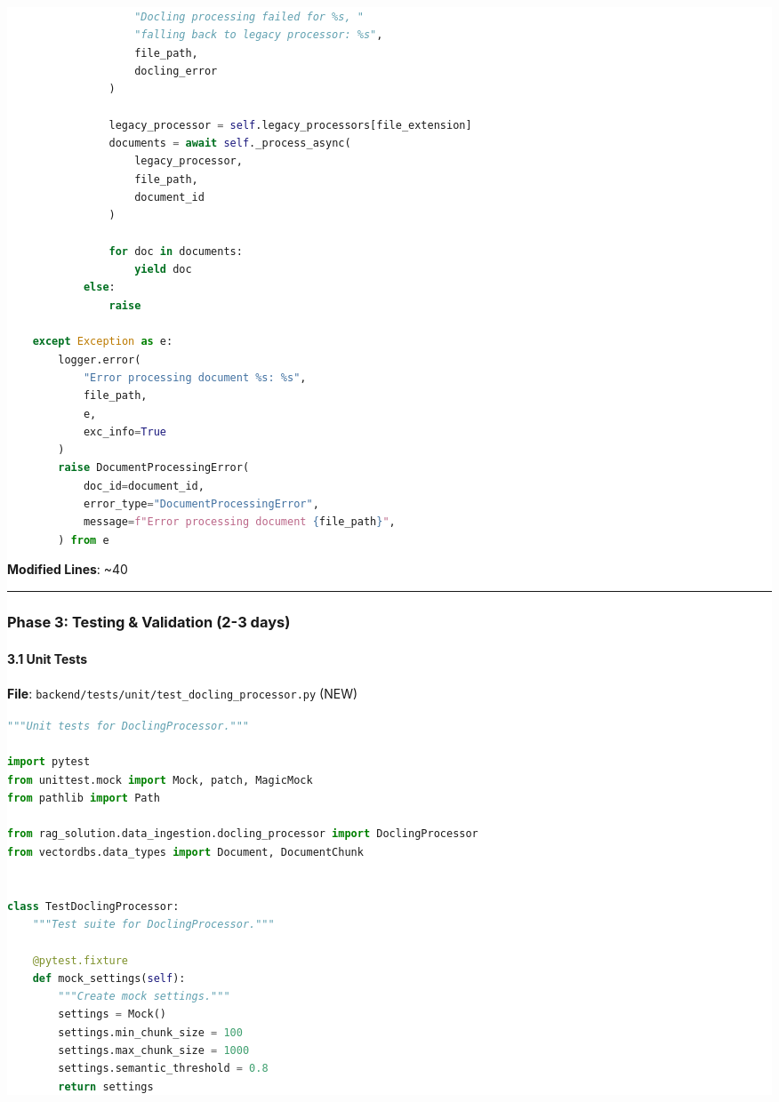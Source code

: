 ```python
                    "Docling processing failed for %s, "
                    "falling back to legacy processor: %s",
                    file_path,
                    docling_error
                )

                legacy_processor = self.legacy_processors[file_extension]
                documents = await self._process_async(
                    legacy_processor,
                    file_path,
                    document_id
                )

                for doc in documents:
                    yield doc
            else:
                raise

    except Exception as e:
        logger.error(
            "Error processing document %s: %s",
            file_path,
            e,
            exc_info=True
        )
        raise DocumentProcessingError(
            doc_id=document_id,
            error_type="DocumentProcessingError",
            message=f"Error processing document {file_path}",
        ) from e
```

**Modified Lines**: ~40

---

### Phase 3: Testing & Validation (2-3 days)

#### 3.1 Unit Tests

**File**: `backend/tests/unit/test_docling_processor.py` (NEW)

```python
"""Unit tests for DoclingProcessor."""

import pytest
from unittest.mock import Mock, patch, MagicMock
from pathlib import Path

from rag_solution.data_ingestion.docling_processor import DoclingProcessor
from vectordbs.data_types import Document, DocumentChunk


class TestDoclingProcessor:
    """Test suite for DoclingProcessor."""

    @pytest.fixture
    def mock_settings(self):
        """Create mock settings."""
        settings = Mock()
        settings.min_chunk_size = 100
        settings.max_chunk_size = 1000
        settings.semantic_threshold = 0.8
        return settings

```